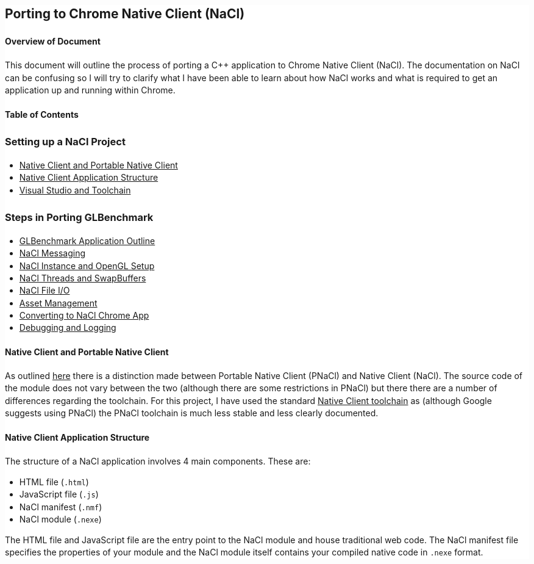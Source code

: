 ## Porting to Chrome Native Client (NaCl) ##

#### Overview of Document ####
This document will outline the process of porting a C++ application to Chrome Native Client (NaCl).
The documentation on NaCl can be confusing so I will try to clarify what I have been able to learn about how NaCl works
and what is required to get an application up and running within Chrome.

#### Table of Contents ####

### Setting up a NaCl Project ###
- [Native Client and Portable Native Client](#pnaclvnacl)
- [Native Client Application Structure](#naclappstruct)
- [Visual Studio and Toolchain](#vs_tool)

### Steps in Porting GLBenchmark ###
- [GLBenchmark Application Outline](#glbappoutline)
- [NaCl Messaging](#naclmessage)
- [NaCl Instance and OpenGL Setup](#instance_gl_setup)
- [NaCl Threads and SwapBuffers](#naclthreads)
- [NaCl File I/O](#naclfileio)
- [Asset Management](#assetman)
- [Converting to NaCl Chrome App](#convertchromeapp)
- [Debugging and Logging](#debuglog)

#### <a id="pnaclvnacl"/> Native Client and Portable Native Client ####

As outlined [here](https://developer.chrome.com/native-client/nacl-and-pnacl) there is a distinction made between
Portable Native Client (PNaCl) and Native Client (NaCl). The source code of the module does not vary between the two
(although there are some restrictions in PNaCl) but there there are a number of differences regarding the toolchain.
For this project, I have used the standard [Native Client toolchain](https://developer.chrome.com/native-client/devguide/devcycle/building#the-gnu-based-toolchains)
as (although Google suggests using PNaCl) the PNaCl toolchain is much less stable and less clearly documented.

#### <a id="naclappstruct"/> Native Client Application Structure ####

The structure of a NaCl application involves 4 main components. These are:

- HTML file (`.html`)
- JavaScript file (`.js`)
- NaCl manifest (`.nmf`)
- NaCl module (`.nexe`)

The HTML file and JavaScript file are the entry point to the NaCl module and house traditional web code. The NaCl manifest
file specifies the properties of your module and the NaCl module itself contains your compiled native code in `.nexe` format.

